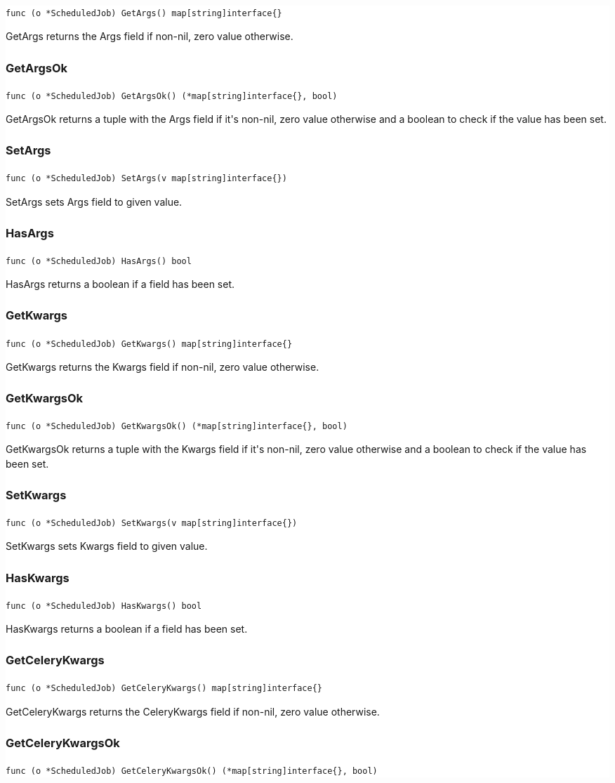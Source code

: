 `func (o *ScheduledJob) GetArgs() map[string]interface{}`

GetArgs returns the Args field if non-nil, zero value otherwise.

### GetArgsOk

`func (o *ScheduledJob) GetArgsOk() (*map[string]interface{}, bool)`

GetArgsOk returns a tuple with the Args field if it's non-nil, zero value otherwise
and a boolean to check if the value has been set.

### SetArgs

`func (o *ScheduledJob) SetArgs(v map[string]interface{})`

SetArgs sets Args field to given value.

### HasArgs

`func (o *ScheduledJob) HasArgs() bool`

HasArgs returns a boolean if a field has been set.

### GetKwargs

`func (o *ScheduledJob) GetKwargs() map[string]interface{}`

GetKwargs returns the Kwargs field if non-nil, zero value otherwise.

### GetKwargsOk

`func (o *ScheduledJob) GetKwargsOk() (*map[string]interface{}, bool)`

GetKwargsOk returns a tuple with the Kwargs field if it's non-nil, zero value otherwise
and a boolean to check if the value has been set.

### SetKwargs

`func (o *ScheduledJob) SetKwargs(v map[string]interface{})`

SetKwargs sets Kwargs field to given value.

### HasKwargs

`func (o *ScheduledJob) HasKwargs() bool`

HasKwargs returns a boolean if a field has been set.

### GetCeleryKwargs

`func (o *ScheduledJob) GetCeleryKwargs() map[string]interface{}`

GetCeleryKwargs returns the CeleryKwargs field if non-nil, zero value otherwise.

### GetCeleryKwargsOk

`func (o *ScheduledJob) GetCeleryKwargsOk() (*map[string]interface{}, bool)`
